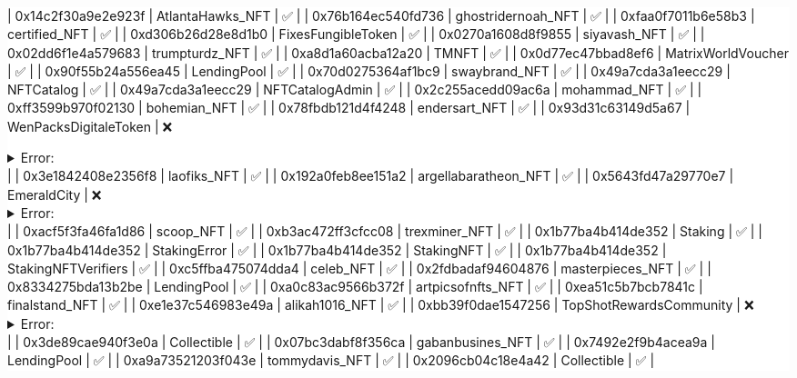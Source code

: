 | 0x14c2f30a9e2e923f | AtlantaHawks_NFT | &#9989; | 
| 0x76b164ec540fd736 | ghostridernoah_NFT | &#9989; | 
| 0xfaa0f7011b6e58b3 | certified_NFT | &#9989; | 
| 0xd306b26d28e8d1b0 | FixesFungibleToken | &#9989; | 
| 0x0270a1608d8f9855 | siyavash_NFT | &#9989; | 
| 0x02dd6f1e4a579683 | trumpturdz_NFT | &#9989; | 
| 0xa8d1a60acba12a20 | TMNFT | &#9989; | 
| 0x0d77ec47bbad8ef6 | MatrixWorldVoucher | &#9989; | 
| 0x90f55b24a556ea45 | LendingPool | &#9989; | 
| 0x70d0275364af1bc9 | swaybrand_NFT | &#9989; | 
| 0x49a7cda3a1eecc29 | NFTCatalog | &#9989; | 
| 0x49a7cda3a1eecc29 | NFTCatalogAdmin | &#9989; | 
| 0x2c255acedd09ac6a | mohammad_NFT | &#9989; | 
| 0xff3599b970f02130 | bohemian_NFT | &#9989; | 
| 0x78fbdb121d4f4248 | endersart_NFT | &#9989; | 
| 0x93d31c63149d5a67 | WenPacksDigitaleToken | &#10060;<details><summary>Error:</summary></details> | 
| 0x3e1842408e2356f8 | laofiks_NFT | &#9989; | 
| 0x192a0feb8ee151a2 | argellabaratheon_NFT | &#9989; | 
| 0x5643fd47a29770e7 | EmeraldCity | &#10060;<details><summary>Error:</summary></details> | 
| 0xacf5f3fa46fa1d86 | scoop_NFT | &#9989; | 
| 0xb3ac472ff3cfcc08 | trexminer_NFT | &#9989; | 
| 0x1b77ba4b414de352 | Staking | &#9989; | 
| 0x1b77ba4b414de352 | StakingError | &#9989; | 
| 0x1b77ba4b414de352 | StakingNFT | &#9989; | 
| 0x1b77ba4b414de352 | StakingNFTVerifiers | &#9989; | 
| 0xc5ffba475074dda4 | celeb_NFT | &#9989; | 
| 0x2fdbadaf94604876 | masterpieces_NFT | &#9989; | 
| 0x8334275bda13b2be | LendingPool | &#9989; | 
| 0xa0c83ac9566b372f | artpicsofnfts_NFT | &#9989; | 
| 0xea51c5b7bcb7841c | finalstand_NFT | &#9989; | 
| 0xe1e37c546983e49a | alikah1016_NFT | &#9989; | 
| 0xbb39f0dae1547256 | TopShotRewardsCommunity | &#10060;<details><summary>Error:</summary></details> | 
| 0x3de89cae940f3e0a | Collectible | &#9989; | 
| 0x07bc3dabf8f356ca | gabanbusines_NFT | &#9989; | 
| 0x7492e2f9b4acea9a | LendingPool | &#9989; | 
| 0xa9a73521203f043e | tommydavis_NFT | &#9989; | 
| 0x2096cb04c18e4a42 | Collectible | &#9989; | 